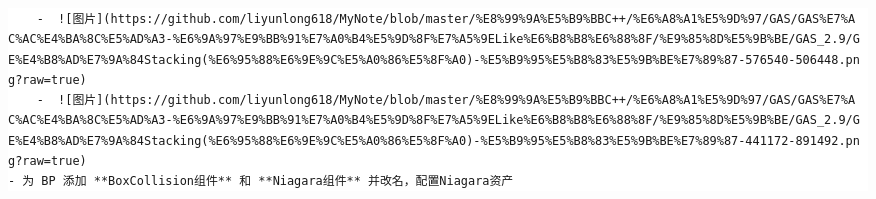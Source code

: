         -  ![图片](https://github.com/liyunlong618/MyNote/blob/master/%E8%99%9A%E5%B9%BBC++/%E6%A8%A1%E5%9D%97/GAS/GAS%E7%AC%AC%E4%BA%8C%E5%AD%A3-%E6%9A%97%E9%BB%91%E7%A0%B4%E5%9D%8F%E7%A5%9ELike%E6%B8%B8%E6%88%8F/%E9%85%8D%E5%9B%BE/GAS_2.9/GE%E4%B8%AD%E7%9A%84Stacking(%E6%95%88%E6%9E%9C%E5%A0%86%E5%8F%A0)-%E5%B9%95%E5%B8%83%E5%9B%BE%E7%89%87-576540-506448.png?raw=true)
        -  ![图片](https://github.com/liyunlong618/MyNote/blob/master/%E8%99%9A%E5%B9%BBC++/%E6%A8%A1%E5%9D%97/GAS/GAS%E7%AC%AC%E4%BA%8C%E5%AD%A3-%E6%9A%97%E9%BB%91%E7%A0%B4%E5%9D%8F%E7%A5%9ELike%E6%B8%B8%E6%88%8F/%E9%85%8D%E5%9B%BE/GAS_2.9/GE%E4%B8%AD%E7%9A%84Stacking(%E6%95%88%E6%9E%9C%E5%A0%86%E5%8F%A0)-%E5%B9%95%E5%B8%83%E5%9B%BE%E7%89%87-441172-891492.png?raw=true)
    - 为 BP 添加 **BoxCollision组件** 和 **Niagara组件** 并改名，配置Niagara资产